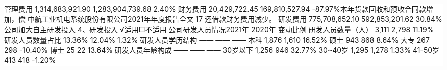 管理费用
1,314,683,921.90
1,283,904,739.68
2.40%
财务费用
20,429,722.45
169,810,527.94
-87.97%本年货款回收和预收合同款增加，偿
中航工业机电系统股份有限公司2021年年度报告全文
17
还借款财务费用减少。
研发费用
775,708,652.10
592,853,201.62
30.84%公司加大自主研发投入
4、研发投入
√适用□不适用
公司研发人员情况2021年
2020年
变动比例
研发人员数量（人）
3,111
2,798
11.19%
研发人员数量占比
13.36%
12.04%
1.32%
研发人员学历结构
——
——
——
本科
1,876
1,610
16.52%
硕士
943
868
8.64%
大专
267
298
-10.40%
博士
25
22
13.64%
研发人员年龄构成
——
——
——
30岁以下
1,256
946
32.77%
30~40岁
1,295
1,278
1.33%
41-50岁
413
418
-1.20%
